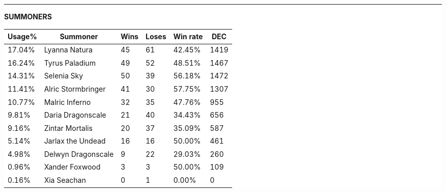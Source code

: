 
---
**SUMMONERS**

Usage%|Summoner|Wins|Loses|Win rate|DEC|
-|-|-|-|-|-|
17.04%|Lyanna Natura|45|61|42.45%|1419|
16.24%|Tyrus Paladium|49|52|48.51%|1467|
14.31%|Selenia Sky|50|39|56.18%|1472|
11.41%|Alric Stormbringer|41|30|57.75%|1307|
10.77%|Malric Inferno|32|35|47.76%|955|
9.81%|Daria Dragonscale|21|40|34.43%|656|
9.16%|Zintar Mortalis|20|37|35.09%|587|
5.14%|Jarlax the Undead|16|16|50.00%|461|
4.98%|Delwyn Dragonscale|9|22|29.03%|260|
0.96%|Xander Foxwood|3|3|50.00%|109|
0.16%|Xia Seachan|0|1|0.00%|0|
